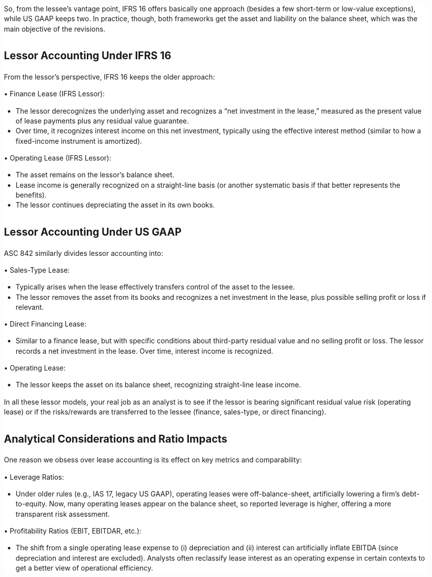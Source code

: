 So, from the lessee’s vantage point, IFRS 16 offers basically one approach (besides a few short-term or low-value exceptions), while US GAAP keeps two. In practice, though, both frameworks get the asset and liability on the balance sheet, which was the main objective of the revisions.

## Lessor Accounting Under IFRS 16

From the lessor’s perspective, IFRS 16 keeps the older approach:

• Finance Lease (IFRS Lessor):  
  - The lessor derecognizes the underlying asset and recognizes a “net investment in the lease,” measured as the present value of lease payments plus any residual value guarantee.  
  - Over time, it recognizes interest income on this net investment, typically using the effective interest method (similar to how a fixed-income instrument is amortized).  

• Operating Lease (IFRS Lessor):  
  - The asset remains on the lessor’s balance sheet.  
  - Lease income is generally recognized on a straight-line basis (or another systematic basis if that better represents the benefits).  
  - The lessor continues depreciating the asset in its own books.  

## Lessor Accounting Under US GAAP

ASC 842 similarly divides lessor accounting into:

• Sales-Type Lease:  
  - Typically arises when the lease effectively transfers control of the asset to the lessee.  
  - The lessor removes the asset from its books and recognizes a net investment in the lease, plus possible selling profit or loss if relevant.  

• Direct Financing Lease:  
  - Similar to a finance lease, but with specific conditions about third-party residual value and no selling profit or loss. The lessor records a net investment in the lease. Over time, interest income is recognized.  

• Operating Lease:  
  - The lessor keeps the asset on its balance sheet, recognizing straight-line lease income.  

In all these lessor models, your real job as an analyst is to see if the lessor is bearing significant residual value risk (operating lease) or if the risks/rewards are transferred to the lessee (finance, sales-type, or direct financing).

## Analytical Considerations and Ratio Impacts

One reason we obsess over lease accounting is its effect on key metrics and comparability:

• Leverage Ratios:  
  - Under older rules (e.g., IAS 17, legacy US GAAP), operating leases were off-balance-sheet, artificially lowering a firm’s debt-to-equity. Now, many operating leases appear on the balance sheet, so reported leverage is higher, offering a more transparent risk assessment.  

• Profitability Ratios (EBIT, EBITDAR, etc.):  
  - The shift from a single operating lease expense to (i) depreciation and (ii) interest can artificially inflate EBITDA (since depreciation and interest are excluded). Analysts often reclassify lease interest as an operating expense in certain contexts to get a better view of operational efficiency.  
